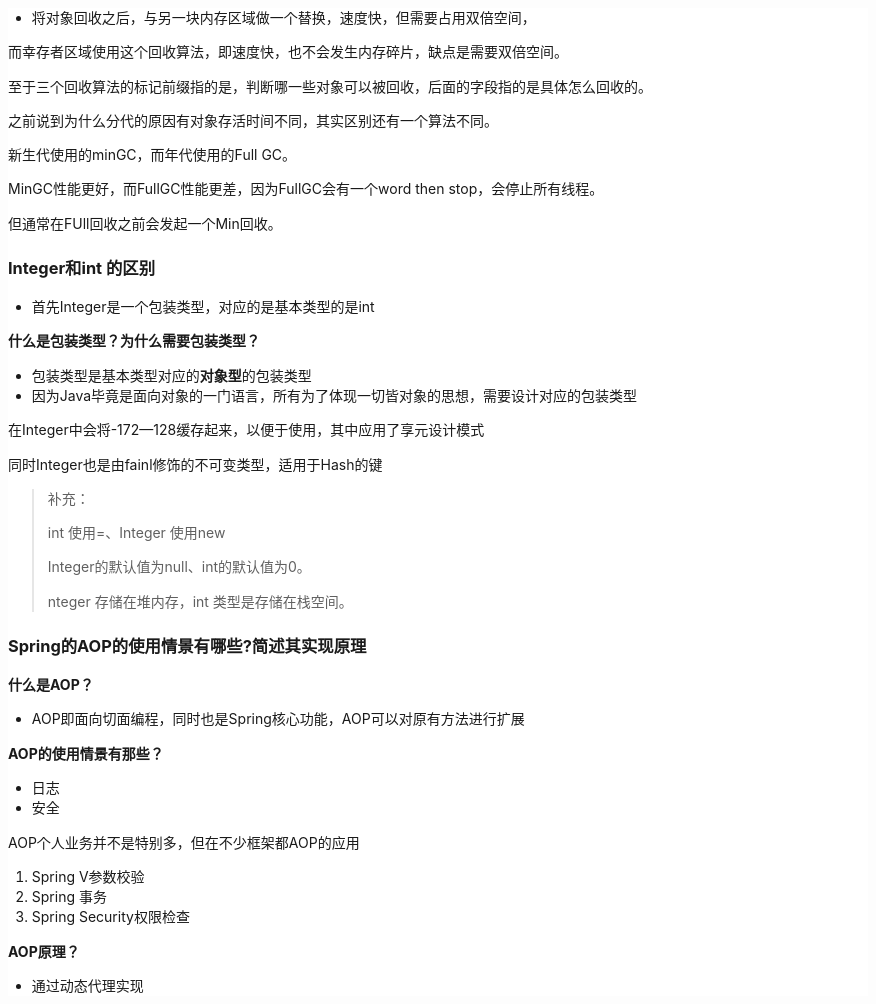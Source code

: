 - 将对象回收之后，与另一块内存区域做一个替换，速度快，但需要占用双倍空间，

而幸存者区域使用这个回收算法，即速度快，也不会发生内存碎片，缺点是需要双倍空间。

至于三个回收算法的标记前缀指的是，判断哪一些对象可以被回收，后面的字段指的是具体怎么回收的。

之前说到为什么分代的原因有对象存活时间不同，其实区别还有一个算法不同。

新生代使用的minGC，而年代使用的Full GC。

MinGC性能更好，而FullGC性能更差，因为FullGC会有一个word then stop，会停止所有线程。

但通常在FUll回收之前会发起一个Min回收。



### Integer和int 的区别

- 首先Integer是一个包装类型，对应的是基本类型的是int

**什么是包装类型？为什么需要包装类型？**

- 包装类型是基本类型对应的**对象型**的包装类型
- 因为Java毕竟是面向对象的一门语言，所有为了体现一切皆对象的思想，需要设计对应的包装类型

在Integer中会将-172—128缓存起来，以便于使用，其中应用了享元设计模式

同时Integer也是由fainl修饰的不可变类型，适用于Hash的键

> 补充：
>
> int 使用=、Integer 使用new
>
> Integer的默认值为null、int的默认值为0。
>
> nteger 存储在堆内存，int 类型是存储在栈空间。



###  Spring的AOP的使用情景有哪些?简述其实现原理

**什么是AOP？**

- AOP即面向切面编程，同时也是Spring核心功能，AOP可以对原有方法进行扩展

**AOP的使用情景有那些？**

- 日志
- 安全

AOP个人业务并不是特别多，但在不少框架都AOP的应用

1. Spring V参数校验
2. Spring 事务
3. Spring Security权限检查

**AOP原理？**

- 通过动态代理实现



